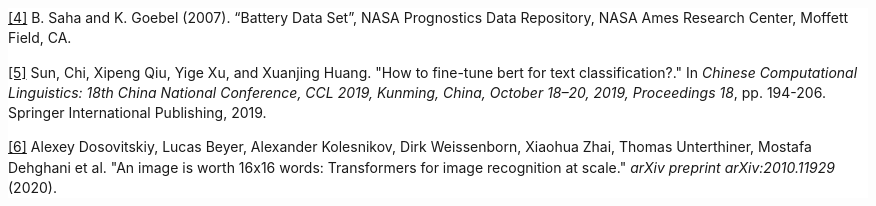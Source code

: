 <a id="4" href="https://www.nasa.gov/intelligent-systems-division/discovery-and-systems-health/pcoe/pcoe-data-set-repository/">[4]</a>
B. Saha and K. Goebel (2007). “Battery Data Set”, NASA Prognostics Data Repository, NASA Ames Research Center, Moffett Field, CA.

<a id="5" href="https://link.springer.com/chapter/10.1007/978-3-030-32381-3_16">[5]</a>
Sun, Chi, Xipeng Qiu, Yige Xu, and Xuanjing Huang. "How to fine-tune bert for text classification?." In
<i>Chinese Computational Linguistics: 18th China National Conference, CCL 2019, Kunming, China, October 18–20, 2019, Proceedings 18</i>, pp. 194-206. Springer International Publishing, 2019.

<a id="6" href="https://arxiv.org/abs/2010.11929">[6]</a>
Alexey Dosovitskiy, Lucas Beyer, Alexander Kolesnikov, Dirk Weissenborn, Xiaohua Zhai, Thomas Unterthiner, Mostafa Dehghani et al. "An image is worth 16x16 words: Transformers for image recognition at scale."
<i>arXiv preprint arXiv:2010.11929</i> (2020).
